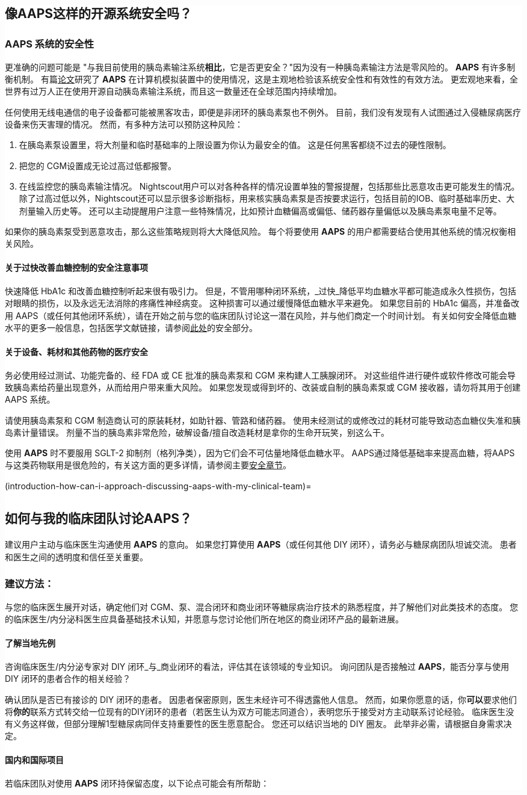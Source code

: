 ## 像AAPS这样的开源系统安全吗？

### AAPS 系统的安全性
更准确的问题可能是 "与我目前使用的胰岛素输注系统**相比**，它是否更安全？"因为没有一种胰岛素输注方法是零风险的。 **AAPS** 有许多制衡机制。 有篇[论文](https://www.liebertpub.com/doi/epub/10.1089/dia.2019.0375)研究了 **AAPS** 在计算机模拟装置中的使用情况，这是主观地检验该系统安全性和有效性的有效方法。 更宏观地来看，全世界有过万人正在使用开源自动胰岛素输注系统，而且这一数量还在全球范围内持续增加。

任何使用无线电通信的电子设备都可能被黑客攻击，即便是非闭环的胰岛素泵也不例外。 目前，我们没有发现有人试图通过入侵糖尿病医疗设备来伤天害理的情况。 然而，有多种方法可以预防这种风险：

1.  在胰岛素泵设置里，将大剂量和临时基础率的上限设置为你认为最安全的值。 这是任何黑客都绕不过去的硬性限制。

2.  把您的 CGM设置成无论过高过低都报警。

3.  在线监控您的胰岛素输注情况。 Nightscout用户可以对各种各样的情况设置单独的警报提醒，包括那些比恶意攻击更可能发生的情况。 除了过高过低以外，Nightscout还可以显示很多诊断指标，用来核实胰岛素泵是否按要求运行，包括目前的IOB、临时基础率历史、大剂量输入历史等。 还可以主动提醒用户注意一些特殊情况，比如预计血糖偏高或偏低、储药器存量偏低以及胰岛素泵电量不足等。

如果你的胰岛素泵受到恶意攻击，那么这些策略规则将大大降低风险。 每个将要使用 **AAPS** 的用户都需要结合使用其他系统的情况权衡相关风险。

#### 关于过快改善血糖控制的安全注意事项

快速降低 HbA1c 和改善血糖控制听起来很有吸引力。 但是，不管用哪种闭环系统，_过快_降低平均血糖水平都可能造成永久性损伤，包括对眼睛的损伤，以及永远无法消除的疼痛性神经病变。 这种损害可以通过缓慢降低血糖水平来避免。 如果您目前的 HbA1c 偏高，并准备改用 AAPS（或任何其他闭环系统），请在开始之前与您的临床团队讨论这一潜在风险，并与他们商定一个时间计划。 有关如何安全降低血糖水平的更多一般信息，包括医学文献链接，请参阅[此处](#preparing-safety-first)的安全部分。

#### 关于设备、耗材和其他药物的医疗安全

务必使用经过测试、功能完备的、经 FDA 或 CE 批准的胰岛素泵和 CGM 来构建人工胰腺闭环。 对这些组件进行硬件或软件修改可能会导致胰岛素给药量出现意外，从而给用户带来重大风险。 如果您发现或得到坏的、改装或自制的胰岛素泵或 CGM 接收器，请勿将其用于创建 AAPS 系统。

请使用胰岛素泵和 CGM 制造商认可的原装耗材，如助针器、管路和储药器。 使用未经测试的或修改过的耗材可能导致动态血糖仪失准和胰岛素计量错误。 剂量不当的胰岛素非常危险，破解设备/擅自改造耗材是拿你的生命开玩笑，别这么干。

使用 **AAPS** 时不要服用 SGLT-2 抑制剂（格列净类），因为它们会不可估量地降低血糖水平。 AAPS通过降低基础率来提高血糖，将AAPS与这类药物联用是很危险的，有关这方面的更多详情，请参阅主要[安全章节](#preparing-safety-first)。

(introduction-how-can-i-approach-discussing-aaps-with-my-clinical-team)=
## 如何与我的临床团队讨论AAPS？

建议用户主动与临床医生沟通使用 **AAPS** 的意向。 如果您打算使用 **AAPS**（或任何其他 DIY 闭环），请务必与糖尿病团队坦诚交流。 患者和医生之间的透明度和信任至关重要。

### 建议方法：
与您的临床医生展开对话，确定他们对 CGM、泵、混合闭环和商业闭环等糖尿病治疗技术的熟悉程度，并了解他们对此类技术的态度。 您的临床医生/内分泌科医生应具备基础技术认知，并愿意与您讨论他们所在地区的商业闭环产品的最新进展。

#### 了解当地先例

咨询临床医生/内分泌专家对 DIY 闭环_与_商业闭环的看法，评估其在该领域的专业知识。 询问团队是否接触过 **AAPS**，能否分享与使用 DIY 闭环的患者合作的相关经验？

确认团队是否已有接诊的 DIY 闭环的患者。 因患者保密原则，医生未经许可不得透露他人信息。 然而，如果你愿意的话，你**可以**要求他们将**你的**联系方式转交给一位现有的DIY闭环的患者（若医生认为双方可能志同道合），表明您乐于接受对方主动联系讨论经验。 临床医生没有义务这样做，但部分理解1型糖尿病同伴支持重要性的医生愿意配合。 您还可以结识当地的 DIY 圈友。 此举非必需，请根据自身需求决定。

#### 国内和国际项目

若临床团队对使用 **AAPS** 闭环持保留态度，以下论点可能会有所帮助：

